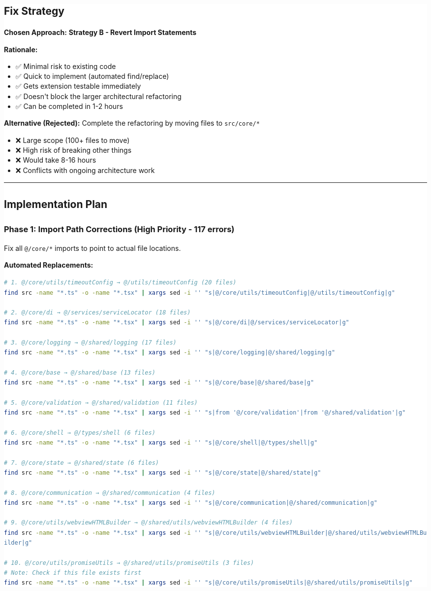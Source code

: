 
## Fix Strategy

**Chosen Approach:** **Strategy B - Revert Import Statements**

**Rationale:**
- ✅ Minimal risk to existing code
- ✅ Quick to implement (automated find/replace)
- ✅ Gets extension testable immediately
- ✅ Doesn't block the larger architectural refactoring
- ✅ Can be completed in 1-2 hours

**Alternative (Rejected):** Complete the refactoring by moving files to `src/core/*`
- ❌ Large scope (100+ files to move)
- ❌ High risk of breaking other things
- ❌ Would take 8-16 hours
- ❌ Conflicts with ongoing architecture work

---

## Implementation Plan

### Phase 1: Import Path Corrections (High Priority - 117 errors)

Fix all `@/core/*` imports to point to actual file locations.

**Automated Replacements:**

```bash
# 1. @/core/utils/timeoutConfig → @/utils/timeoutConfig (20 files)
find src -name "*.ts" -o -name "*.tsx" | xargs sed -i '' "s|@/core/utils/timeoutConfig|@/utils/timeoutConfig|g"

# 2. @/core/di → @/services/serviceLocator (18 files)
find src -name "*.ts" -o -name "*.tsx" | xargs sed -i '' "s|@/core/di|@/services/serviceLocator|g"

# 3. @/core/logging → @/shared/logging (17 files)
find src -name "*.ts" -o -name "*.tsx" | xargs sed -i '' "s|@/core/logging|@/shared/logging|g"

# 4. @/core/base → @/shared/base (13 files)
find src -name "*.ts" -o -name "*.tsx" | xargs sed -i '' "s|@/core/base|@/shared/base|g"

# 5. @/core/validation → @/shared/validation (11 files)
find src -name "*.ts" -o -name "*.tsx" | xargs sed -i '' "s|from '@/core/validation'|from '@/shared/validation'|g"

# 6. @/core/shell → @/types/shell (6 files)
find src -name "*.ts" -o -name "*.tsx" | xargs sed -i '' "s|@/core/shell|@/types/shell|g"

# 7. @/core/state → @/shared/state (6 files)
find src -name "*.ts" -o -name "*.tsx" | xargs sed -i '' "s|@/core/state|@/shared/state|g"

# 8. @/core/communication → @/shared/communication (4 files)
find src -name "*.ts" -o -name "*.tsx" | xargs sed -i '' "s|@/core/communication|@/shared/communication|g"

# 9. @/core/utils/webviewHTMLBuilder → @/shared/utils/webviewHTMLBuilder (4 files)
find src -name "*.ts" -o -name "*.tsx" | xargs sed -i '' "s|@/core/utils/webviewHTMLBuilder|@/shared/utils/webviewHTMLBuilder|g"

# 10. @/core/utils/promiseUtils → @/shared/utils/promiseUtils (3 files)
# Note: Check if this file exists first
find src -name "*.ts" -o -name "*.tsx" | xargs sed -i '' "s|@/core/utils/promiseUtils|@/shared/utils/promiseUtils|g"
```